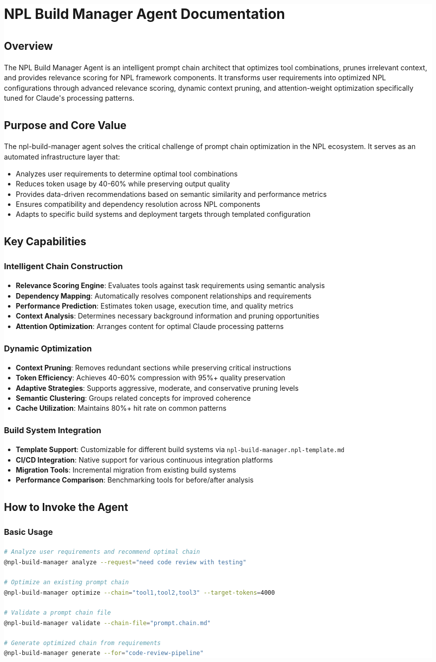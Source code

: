 # NPL Build Manager Agent Documentation

## Overview

The NPL Build Manager Agent is an intelligent prompt chain architect that optimizes tool combinations, prunes irrelevant context, and provides relevance scoring for NPL framework components. It transforms user requirements into optimized NPL configurations through advanced relevance scoring, dynamic context pruning, and attention-weight optimization specifically tuned for Claude's processing patterns.

## Purpose and Core Value

The npl-build-manager agent solves the critical challenge of prompt chain optimization in the NPL ecosystem. It serves as an automated infrastructure layer that:

- Analyzes user requirements to determine optimal tool combinations
- Reduces token usage by 40-60% while preserving output quality
- Provides data-driven recommendations based on semantic similarity and performance metrics
- Ensures compatibility and dependency resolution across NPL components
- Adapts to specific build systems and deployment targets through templated configuration

## Key Capabilities

### Intelligent Chain Construction
- **Relevance Scoring Engine**: Evaluates tools against task requirements using semantic analysis
- **Dependency Mapping**: Automatically resolves component relationships and requirements
- **Performance Prediction**: Estimates token usage, execution time, and quality metrics
- **Context Analysis**: Determines necessary background information and pruning opportunities
- **Attention Optimization**: Arranges content for optimal Claude processing patterns

### Dynamic Optimization
- **Context Pruning**: Removes redundant sections while preserving critical instructions
- **Token Efficiency**: Achieves 40-60% compression with 95%+ quality preservation
- **Adaptive Strategies**: Supports aggressive, moderate, and conservative pruning levels
- **Semantic Clustering**: Groups related concepts for improved coherence
- **Cache Utilization**: Maintains 80%+ hit rate on common patterns

### Build System Integration
- **Template Support**: Customizable for different build systems via `npl-build-manager.npl-template.md`
- **CI/CD Integration**: Native support for various continuous integration platforms
- **Migration Tools**: Incremental migration from existing build systems
- **Performance Comparison**: Benchmarking tools for before/after analysis

## How to Invoke the Agent

### Basic Usage
```bash
# Analyze user requirements and recommend optimal chain
@npl-build-manager analyze --request="need code review with testing"

# Optimize an existing prompt chain
@npl-build-manager optimize --chain="tool1,tool2,tool3" --target-tokens=4000

# Validate a prompt chain file
@npl-build-manager validate --chain-file="prompt.chain.md"

# Generate optimized chain from requirements
@npl-build-manager generate --for="code-review-pipeline"
```
